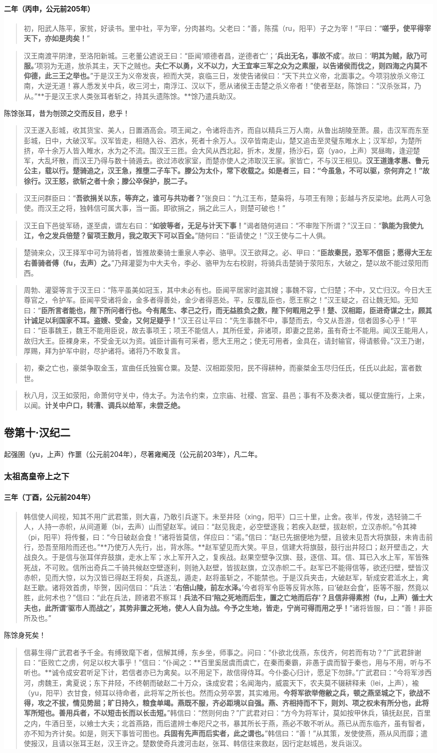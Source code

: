 #### 二年（丙申，公元前205年）

> 初，阳武人陈平，家贫，好读书。里中社，平为宰，分肉甚均。父老曰：“善，陈孺（ru，阳平）子之为宰！”平曰：“**嗟乎，使平得宰天下，亦如是肉矣！**”

> 汉王南渡平阴津，至洛阳新城。三老董公遮说王曰：“臣闻‘顺德者昌，逆德者亡’；‘**兵出无名，事故不成**’。故曰：‘**明其为贼，敌乃可服。**’项羽为无道，放杀其主，天下之贼也。**夫仁不以勇，义不以力，大王宜率三军之众为之素服，以告诸侯而伐之，则四海之内莫不仰德，此三王之举也。**”于是汉王为义帝发丧，袒而大哭，哀临三日，发使告诸侯曰：“天下共立义帝，北面事之。今项羽放杀义帝江南，大逆无道！寡人悉发关中兵，收三河士，南浮江、汉以下，愿从诸侯王击楚之杀义帝者！”使者至赵，陈馀曰：“汉杀张耳，乃从。”**于是汉王求人类张耳者斩之，持其头遗陈馀。**馀乃遣兵助汉。

陈馀张耳，昔为刎颈之交而反目，悲乎！

> 汉王遂入彭城，收其货宝、美人，日置酒高会。项王闻之，令诸将击齐，而自以精兵三万人南，从鲁出胡陵至萧。晨，击汉军而东至彭城，日中，大破汉军。汉军皆走，相随入谷、泗水，死者十余万人。汉卒皆南走山，楚又追击至灵璧东睢水上；汉军却，为楚所挤，卒十余万人皆入睢水，水为之不流。围汉王三匝。会大风从西北起，折木，发屋，扬沙石，窈（yao，上声）冥昼晦，逢迎楚军，大乱坏散，而汉王乃得与数十骑遁去。欲过沛收家室，而楚亦使人之沛取汉王家。家皆亡，不与汉王相见。**汉王道逢孝惠、鲁元公主，载以行。楚骑追之，汉王急，推堕二子车下。滕公为太仆，常下收载之。如是者三，曰：“今虽急，不可以驱，奈何弃之！”故徐行。汉王怒，欲斩之者十余；滕公卒保护，脱二子。**

> 汉王问群臣曰：“**吾欲捐关以东，等弃之，谁可与共功者？**”张良曰：“九江王布，楚枭将，与项王有隙；彭越与齐反梁地。此两人可急使。而汉王之将，独韩信可属大事，当一面。即欲捐之，捐之此三人，则楚可破也！”

> 汉王自下邑徙军砀，遂至虞，谓左右曰：“**如彼等者，无足与计天下事！**”谒者随何进曰：“不审陛下所谓？”汉王曰：“**孰能为我使九江，令之发兵倍楚？留项王数月，我之取天下可以百全。**”随何曰：“臣请使之！”汉王使与二十人俱。

> 楚骑来众，汉王择军中可为骑将者，皆推故秦骑士重泉人李必、骆甲。汉王欲拜之。必、甲曰：“**臣故秦民，恐军不信臣；愿得大王左右善骑者傅（fu，去声）之。**”乃拜灌婴为中大夫令，李必、骆甲为左右校尉，将骑兵击楚骑于荥阳东，大破之，楚以故不能过荥阳而西。

> 周勃、灌婴等言于汉王曰：“陈平虽美如冠玉，其中未必有也。臣闻平居家时盗其嫂；事魏不容，亡归楚；不中，又亡归汉。今日大王尊官之，令护军。臣闻平受诸将金，金多者得善处，金少者得恶处。平，反覆乱臣也，愿王察之！”汉王疑之，召让魏无知。无知曰：“**臣所言者能也，陛下所问者行也。今有尾生、孝己之行，而无益胜负之数，陛下何暇用之乎！楚、汉相距，臣进奇谋之士，顾其计诚足以利国家不耳。盗嫂、受金，又何足疑乎！**”汉王召让平曰：“先生事魏不中，事楚而去，今又从吾游，信者固多心乎！”平曰：“臣事魏王，魏王不能用臣说，故去事项王；项王不能信人，其所任爱，非诸项，即妻之昆弟，虽有奇士不能用。闻汉王能用人，故归大王。臣裸身来，不受金无以为资。诚臣计画有可采者，愿大王用之；使无可用者，金具在，请封输官，得请骸骨。”汉王乃谢，厚赐，拜为护军中尉，尽护诸将。诸将乃不敢复言。

> 初，秦之亡也，豪桀争取金玉，宣曲任氏独窖仓粟。及楚、汉相距荥阳，民不得耕种，而豪桀金玉尽归任氏，任氏以此起，富者数世。

> 秋八月，汉王如荥阳，命萧何守关中，侍太子。为法令约束，立宗庙、社稷、宫室、县邑；事有不及奏决者，辄以便宜施行，上来，以闻。**计关中户口，转漕、调兵以给军，未尝乏绝。**

## 卷第十·汉纪二

起强圉（yu，上声）作噩（公元前204年），尽著雍阉茂（公元前203年），凡二年。 

### 太祖高皇帝上之下

#### 三年（丁酉，公元前204年）

> 韩信使人间视，知其不用广武君策，则大喜，乃敢引兵遂下。未至井陉（xing，阳平）口三十里，止舍。夜半，传发，选轻骑二千人，人持一赤帜，从间道萆（bi，去声）山而望赵军。诫曰：“赵见我走，必空壁逐我；若疾入赵壁，拔赵帜，立汉赤帜。”令其裨（pi，阳平）将传餐，曰：“今日破赵会食！”诸将皆莫信，佯应曰：“诺。”信曰：“赵已先据便地为壁，且彼未见吾大将旗鼓，未肯击前行，恐吾至阻险而还也。”**乃使万人先行，出，背水陈。**赵军望见而大笑。平旦，信建大将旗鼓，鼓行出井陉口；赵开壁击之，大战良久。于是信与张耳佯弃鼓旗，走水上军；水上军开入之，复疾战。赵果空壁争汉旗、鼓，逐信、耳。信、耳已入水上军，军皆殊死战，不可败。信所出奇兵二千骑共候赵空壁逐利，则驰入赵壁，皆拔赵旗，立汉赤帜二千。赵军已不能得信等，欲还归壁，壁皆汉赤帜，见而大惊，以为汉皆已得赵王将矣，兵遂乱，遁走，赵将虽斩之，不能禁也。于是汉兵夹击，大破赵军，斩成安君泜水上，禽赵王歇。诸将效首虏，毕贺，因问信曰：“兵法：‘**右倍山陵，前左水泽。**’今者将军令臣等反背水陈，曰‘破赵会食’，臣等不服，然竟以胜，此何术也？”信曰：“此在兵法，顾诸君不察耳！**兵法不曰‘陷之死地而后生，置之亡地而后存’？且信非得素拊（fu，上声）循士大夫也，此所谓‘驱市人而战之’，其势非置之死地，使人人自为战。今予之生地，皆走，宁尚可得而用之乎！**”诸将皆服，曰：“善！非臣所及也。”

陈馀身死矣！

> 信募生得广武君者予千金。有缚致麾下者，信解其缚，东乡坐，师事之。问曰：“仆欲北伐燕，东伐齐，何若而有功？”广武君辞谢曰：“臣败亡之虏，何足以权大事乎！”信曰：“仆闻之：**百里奚居虞而虞亡，在秦而秦霸，非愚于虞而智于秦也，用与不用，听与不听也。**诚令成安君听足下计，若信者亦已为禽矣。以不用足下，故信得侍耳。今仆委心归计，愿足下勿辞。”广武君曰：“今将军涉西河，虏魏王，禽夏说；东下井陉，不终朝而破赵二十万众，诛成安君；名闻海内，威震天下，农夫莫不辍耕释耒（lei，上声），褕（yu，阳平）衣甘食，倾耳以待命者，此将军之所长也。然而众劳卒罢，其实难用。**今将军欲举倦敝之兵，顿之燕坚城之下，欲战不得，攻之不拔，情见势屈；旷日持久，粮食单竭。燕既不服，齐必距境以自强。燕、齐相持而不下，则刘、项之权未有所分也，此将军所短也。善用兵者，不以短击长而以长击短。**”韩信曰：“然则何由？”广武君对曰：“方今为将军计，莫如按甲休兵，镇抚赵民，百里之内，牛酒日至，以飨士大夫；北首燕路，而后遣辨士奉咫尺之书，暴其所长于燕，燕必不敢不听从。燕已从而东临齐，虽有智者，亦不知为齐计矣。如是，则天下事皆可图也。**兵固有先声而后实者，此之谓也。**”韩信曰：“善！”从其策，发使使燕，燕从风而靡；遣使报汉，且请以张耳王赵，汉王许之。楚数使奇兵渡河击赵，张耳、韩信往来救赵，因行定赵城邑，发兵诣汉。
